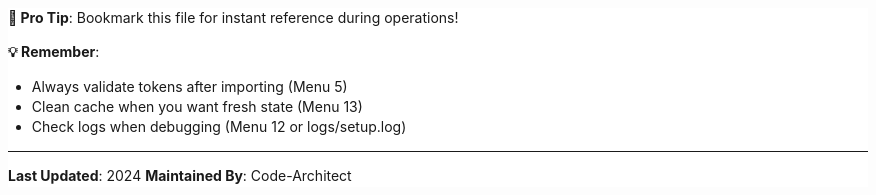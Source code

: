 **🎯 Pro Tip**: Bookmark this file for instant reference during operations!

**💡 Remember**: 
- Always validate tokens after importing (Menu 5)
- Clean cache when you want fresh state (Menu 13)
- Check logs when debugging (Menu 12 or logs/setup.log)

---

**Last Updated**: 2024
**Maintained By**: Code-Architect
